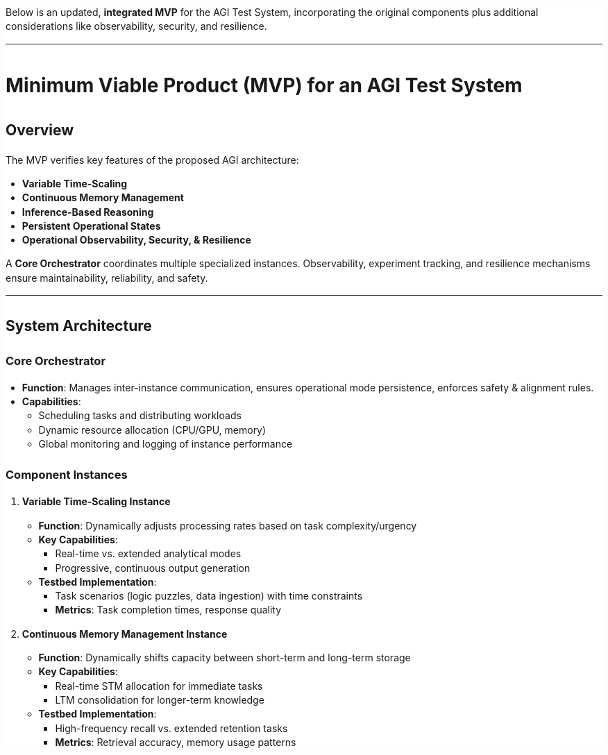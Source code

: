 Below is an updated, **integrated MVP** for the AGI Test System, incorporating the original components plus additional considerations like observability, security, and resilience.

---

# **Minimum Viable Product (MVP) for an AGI Test System**

## **Overview**
The MVP verifies key features of the proposed AGI architecture:
- **Variable Time-Scaling**  
- **Continuous Memory Management**  
- **Inference-Based Reasoning**  
- **Persistent Operational States**  
- **Operational Observability, Security, & Resilience**  

A **Core Orchestrator** coordinates multiple specialized instances. Observability, experiment tracking, and resilience mechanisms ensure maintainability, reliability, and safety.

---

## **System Architecture**

### **Core Orchestrator**
- **Function**: Manages inter-instance communication, ensures operational mode persistence, enforces safety & alignment rules.  
- **Capabilities**:
  - Scheduling tasks and distributing workloads
  - Dynamic resource allocation (CPU/GPU, memory)
  - Global monitoring and logging of instance performance

### **Component Instances**

1. **Variable Time-Scaling Instance**
   - **Function**: Dynamically adjusts processing rates based on task complexity/urgency  
   - **Key Capabilities**:
     - Real-time vs. extended analytical modes
     - Progressive, continuous output generation
   - **Testbed Implementation**:
     - Task scenarios (logic puzzles, data ingestion) with time constraints
     - **Metrics**: Task completion times, response quality

2. **Continuous Memory Management Instance**
   - **Function**: Dynamically shifts capacity between short-term and long-term storage  
   - **Key Capabilities**:
     - Real-time STM allocation for immediate tasks
     - LTM consolidation for longer-term knowledge
   - **Testbed Implementation**:
     - High-frequency recall vs. extended retention tasks
     - **Metrics**: Retrieval accuracy, memory usage patterns
